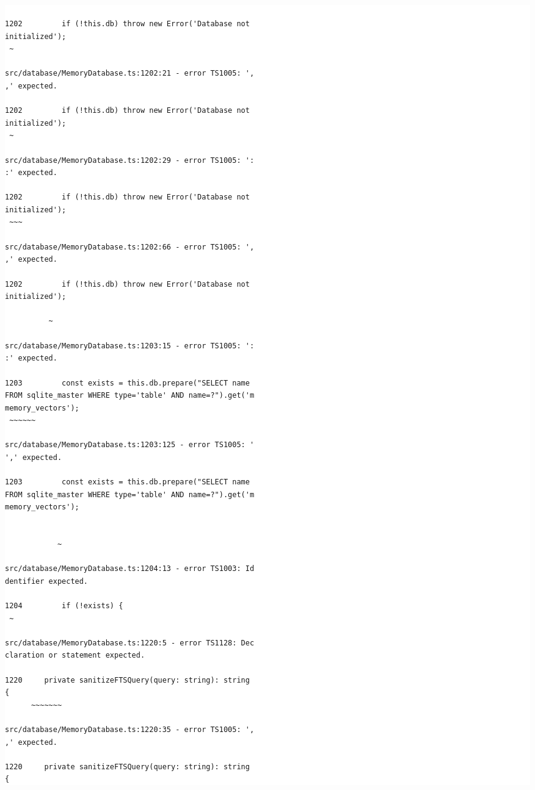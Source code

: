    ~~~~~~~~~~~~

1202         if (!this.db) throw new Error('Database not 
 initialized');
    ~

src/database/MemoryDatabase.ts:1202:21 - error TS1005: ',
,' expected.

1202         if (!this.db) throw new Error('Database not 
 initialized');
    ~

src/database/MemoryDatabase.ts:1202:29 - error TS1005: ':
:' expected.

1202         if (!this.db) throw new Error('Database not 
 initialized');
    ~~~

src/database/MemoryDatabase.ts:1202:66 - error TS1005: ',
,' expected.

1202         if (!this.db) throw new Error('Database not 
 initialized');
                                                         
             ~

src/database/MemoryDatabase.ts:1203:15 - error TS1005: ':
:' expected.

1203         const exists = this.db.prepare("SELECT name 
 FROM sqlite_master WHERE type='table' AND name=?").get('m
memory_vectors');
    ~~~~~~

src/database/MemoryDatabase.ts:1203:125 - error TS1005: '
',' expected.

1203         const exists = this.db.prepare("SELECT name 
 FROM sqlite_master WHERE type='table' AND name=?").get('m
memory_vectors');
                                                         
                                                         
               ~

src/database/MemoryDatabase.ts:1204:13 - error TS1003: Id
dentifier expected.

1204         if (!exists) {
    ~

src/database/MemoryDatabase.ts:1220:5 - error TS1128: Dec
claration or statement expected.

1220     private sanitizeFTSQuery(query: string): string 
 {
         ~~~~~~~

src/database/MemoryDatabase.ts:1220:35 - error TS1005: ',
,' expected.

1220     private sanitizeFTSQuery(query: string): string 
 {
   ~~~~~~~~~~~~
